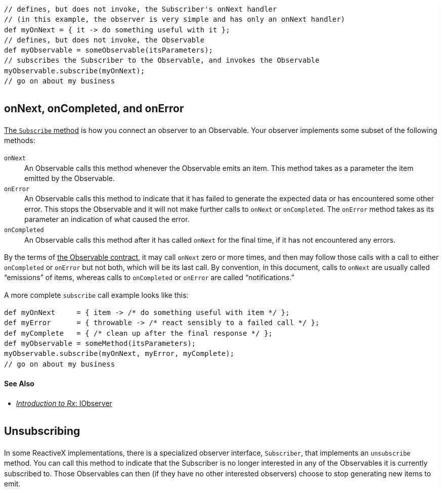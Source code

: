 <div class="code groovy"><pre>
// defines, but does not invoke, the Subscriber's onNext handler
// (in this example, the observer is very simple and has only an onNext handler)
def myOnNext = { it -> do something useful with it };
// defines, but does not invoke, the Observable
def myObservable = someObservable(itsParameters);
// subscribes the Subscriber to the Observable, and invokes the Observable
myObservable.subscribe(myOnNext);
// go on about my business</pre></div>
<h2>onNext, onCompleted, and onError</h2>
<p>
 <a href="operators/subscribe.html">The <code>Subscribe</code> method</a> is how you connect an observer to an
 Observable. Your observer implements some subset of the following methods:
</p>
<dl>
 <dt><code>onNext</code></dt>
  <dd>An Observable calls this method whenever the Observable emits an item. This method takes as a parameter
      the item emitted by the Observable.</dd>
 <dt><code>onError</code></dt>
  <dd>An Observable calls this method to indicate that it has failed to generate the expected data or has
      encountered some other error. This stops the Observable and it will not make further calls to
      <code>onNext</code> or <code>onCompleted</code>. The <code>onError</code> method takes as its parameter
      an indication of what caused the error.</dd>
 <dt><code>onCompleted</code></dt>
  <dd>An Observable calls this method after it has called <code>onNext</code> for the final time, if it has not
      encountered any errors.</dd>
</dl>
<p>
 By the terms of <a href="contract.html">the Observable contract</a>, it may call <code>onNext</code> zero or
 more times, and then may follow those calls with a call to either <code>onCompleted</code> or
 <code>onError</code> but not both, which will be its last call. By convention, in this document, calls to
 <code>onNext</code> are usually called &ldquo;emissions&rdquo; of items, whereas calls to
 <code>onCompleted</code> or <code>onError</code> are called &ldquo;notifications.&rdquo;
</p><p>
 A more complete <code>subscribe</code> call example looks like this:
</p>
<div class="code groovy"><pre>
def myOnNext     = { item -> /* do something useful with item */ };
def myError      = { throwable -> /* react sensibly to a failed call */ };
def myComplete   = { /* clean up after the final response */ };
def myObservable = someMethod(itsParameters);
myObservable.subscribe(myOnNext, myError, myComplete);
// go on about my business</pre></div>
<h4>See Also</h4>
<ul>
 <li><a href="http://www.introtorx.com/Content/v1.0.10621.0/02_KeyTypes.html#IObserver"><cite>Introduction to Rx</cite>: IObserver</a></li>
</ul>
<h2>Unsubscribing</h2>
<p>
 In some ReactiveX implementations, there is a specialized observer interface, <code>Subscriber</code>, that
 implements an <code>unsubscribe</code> method. You can call this method to indicate that the Subscriber is no
 longer interested in any of the Observables it is currently subscribed to. Those Observables can then (if they
 have no other interested observers) choose to stop generating new items to emit.